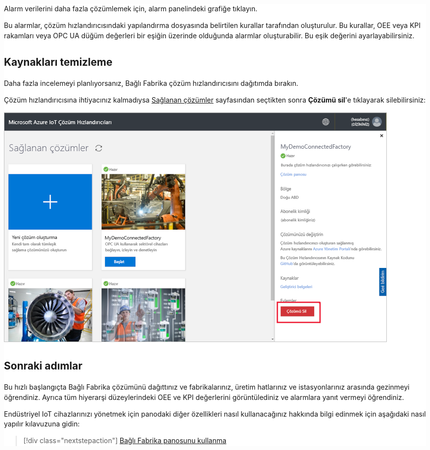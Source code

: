 Alarm verilerini daha fazla çözümlemek için, alarm panelindeki grafiğe tıklayın.

Bu alarmlar, çözüm hızlandırıcısındaki yapılandırma dosyasında belirtilen kurallar tarafından oluşturulur. Bu kurallar, OEE veya KPI rakamları veya OPC UA düğüm değerleri bir eşiğin üzerinde olduğunda alarmlar oluşturabilir. Bu eşik değerini ayarlayabilirsiniz.

## <a name="clean-up-resources"></a>Kaynakları temizleme

Daha fazla incelemeyi planlıyorsanız, Bağlı Fabrika çözüm hızlandırıcısını dağıtımda bırakın.

Çözüm hızlandırıcısına ihtiyacınız kalmadıysa [Sağlanan çözümler](https://www.azureiotsolutions.com/Accelerators#dashboard) sayfasından seçtikten sonra **Çözümü sil**'e tıklayarak silebilirsiniz:

![Çözümü sil](media/quickstart-connected-factory-deploy/deletesolution.png)

## <a name="next-steps"></a>Sonraki adımlar

Bu hızlı başlangıçta Bağlı Fabrika çözümünü dağıttınız ve fabrikalarınız, üretim hatlarınız ve istasyonlarınız arasında gezinmeyi öğrendiniz. Ayrıca tüm hiyerarşi düzeylerindeki OEE ve KPI değerlerini görüntülediniz ve alarmlara yanıt vermeyi öğrendiniz.

Endüstriyel IoT cihazlarınızı yönetmek için panodaki diğer özellikleri nasıl kullanacağınız hakkında bilgi edinmek için aşağıdaki nasıl yapılır kılavuzuna gidin:

> [!div class="nextstepaction"]
> [Bağlı Fabrika panosunu kullanma](iot-accelerators-connected-factory-dashboard.md)